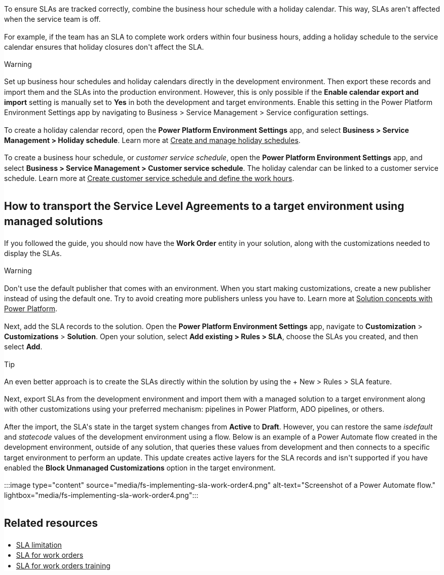 To ensure SLAs are tracked correctly, combine the business hour schedule with a holiday calendar. This way, SLAs aren't affected when the service team is off.

For example, if the team has an SLA to complete work orders within four business hours, adding a holiday schedule to the service calendar ensures that holiday closures don't affect the SLA.

> [!WARNING]
> Set up business hour schedules and holiday calendars directly in the development environment. Then export these records and import them and the SLAs into the production environment. However, this is only possible if the **Enable calendar export and import** setting is manually set to **Yes** in both the development and target environments. Enable this setting in the Power Platform Environment Settings app by navigating to Business > Service Management > Service configuration settings.

To create a holiday calendar record, open the **Power Platform Environment Settings** app, and select **Business > Service Management > Holiday schedule**. Learn more at [Create and manage holiday schedules](/dynamics365/customer-service/administer/set-up-holiday-schedule).

To create a business hour schedule, or *customer service schedule*, open the **Power Platform Environment Settings** app, and select **Business > Service Management > Customer service schedule**. The holiday calendar can be linked to a customer service schedule. Learn more at [Create customer service schedule and define the work hours](/dynamics365/customer-service/administer/create-customer-service-schedule-define-work-hours).

## How to transport the Service Level Agreements to a target environment using managed solutions

If you followed the guide, you should now have the **Work Order** entity in your solution, along with the customizations needed to display the SLAs.

> [!WARNING]
> Don't use the default publisher that comes with an environment. When you start making customizations, create a new publisher instead of using the default one. Try to avoid creating more publishers unless you have to. Learn more at [Solution concepts with Power Platform](/power-platform/alm/solution-concepts-alm#solution-publisher).

Next, add the SLA records to the solution. Open the **Power Platform Environment Settings** app, navigate to **Customization** > **Customizations** > **Solution**. Open your solution, select **Add existing > Rules > SLA**, choose the SLAs you created, and then select **Add**.

> [!TIP]
> An even better approach is to create the SLAs directly within the solution by using the + New > Rules > SLA feature.

Next, export SLAs from the development environment and import them with a managed solution to a target environment along with other customizations using your preferred mechanism: pipelines in Power Platform, ADO pipelines, or others.

After the import, the SLA's state in the target system changes from **Active** to **Draft**. However, you can restore the same *isdefault* and *statecode* values of the development environment using a flow. Below is an example of a Power Automate flow created in the development environment, outside of any solution, that queries these values from development and then connects to a specific target environment to perform an update. This update creates active layers for the SLA records and isn't supported if you have enabled the **Block Unmanaged Customizations** option in the target environment.

:::image type="content" source="media/fs-implementing-sla-work-order4.png" alt-text="Screenshot of a Power Automate flow." lightbox="media/fs-implementing-sla-work-order4.png":::

## Related resources

- [SLA limitation](/dynamics365/customer-service/administer/sla-limitations)
- [SLA for work orders](/dynamics365/field-service/sla-work-orders)
- [SLA for work orders training](/training/modules/use-service-level-agreements-entitlements/)
